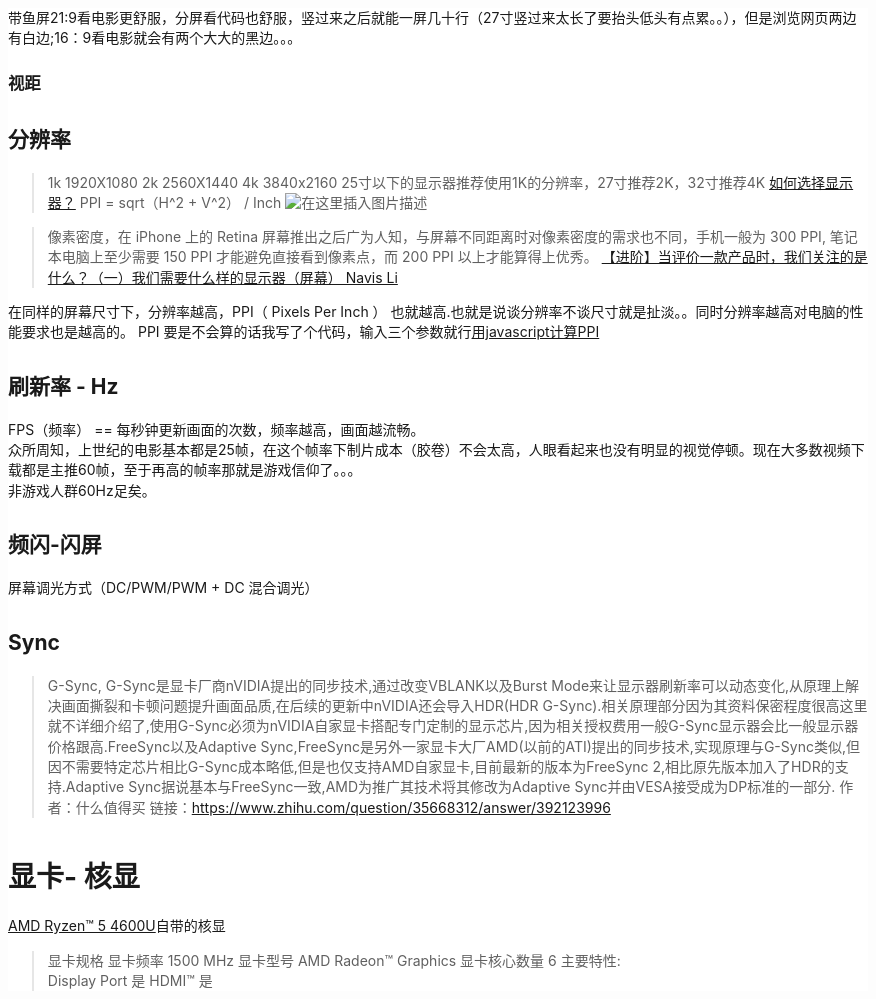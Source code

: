 带鱼屏21:9看电影更舒服，分屏看代码也舒服，竖过来之后就能一屏几十行（27寸竖过来太长了要抬头低头有点累。。），但是浏览网页两边有白边;16：9看电影就会有两个大大的黑边。。。

### 视距
## 分辨率

>1k 1920X1080
>2k 2560X1440
>4k 3840x2160
>25寸以下的显示器推荐使用1K的分辨率，27寸推荐2K，32寸推荐4K
>[如何选择显示器？](https://www.zhihu.com/question/35668312/answer/516910001)
> PPI = sqrt（H^2 + V^2） / Inch
> ![在这里插入图片描述](https://img-blog.csdnimg.cn/20210225191117233.png?x-oss-process=image/watermark,type_ZmFuZ3poZW5naGVpdGk,shadow_10,text_aHR0cHM6Ly9ibG9nLmNzZG4ubmV0L3dlaXhpbl80MzAzMTA5Mg==,size_16,color_FFFFFF,t_70)

>像素密度，在 iPhone 上的 Retina 屏幕推出之后广为人知，与屏幕不同距离时对像素密度的需求也不同，手机一般为 300 PPI, 笔记本电脑上至少需要 150 PPI 才能避免直接看到像素点，而 200 PPI 以上才能算得上优秀。
>[【进阶】当评价一款产品时，我们关注的是什么？（一）我们需要什么样的显示器（屏幕）  Navis Li](https://zhuanlan.zhihu.com/p/22411193)

在同样的屏幕尺寸下，分辨率越高，PPI（    Pixels Per Inch ） 也就越高.也就是说谈分辨率不谈尺寸就是扯淡。。同时分辨率越高对电脑的性能要求也是越高的。
PPI 要是不会算的话我写了个代码，输入三个参数就行[用javascript计算PPI](https://blog.csdn.net/weixin_43031092/article/details/114119395)

## 刷新率  - Hz

FPS（频率） == 每秒钟更新画面的次数，频率越高，画面越流畅。  
众所周知，上世纪的电影基本都是25帧，在这个帧率下制片成本（胶卷）不会太高，人眼看起来也没有明显的视觉停顿。现在大多数视频下载都是主推60帧，至于再高的帧率那就是游戏信仰了。。。  
非游戏人群60Hz足矣。

## 频闪-闪屏

屏幕调光方式（DC/PWM/PWM + DC 混合调光）

## Sync
>G-Sync, G-Sync是显卡厂商nVIDIA提出的同步技术,通过改变VBLANK以及Burst Mode来让显示器刷新率可以动态变化,从原理上解决画面撕裂和卡顿问题提升画面品质,在后续的更新中nVIDIA还会导入HDR(HDR G-Sync).相关原理部分因为其资料保密程度很高这里就不详细介绍了,使用G-Sync必须为nVIDIA自家显卡搭配专门定制的显示芯片,因为相关授权费用一般G-Sync显示器会比一般显示器价格跟高.FreeSync以及Adaptive Sync,FreeSync是另外一家显卡大厂AMD(以前的ATI)提出的同步技术,实现原理与G-Sync类似,但因不需要特定芯片相比G-Sync成本略低,但是也仅支持AMD自家显卡,目前最新的版本为FreeSync 2,相比原先版本加入了HDR的支持.Adaptive Sync据说基本与FreeSync一致,AMD为推广其技术将其修改为Adaptive Sync并由VESA接受成为DP标准的一部分.
作者：什么值得买
链接：https://www.zhihu.com/question/35668312/answer/392123996

# 显卡- 核显

[AMD Ryzen™ 5 4600U](https://www.amd.com/en/products/apu/amd-ryzen-5-4600u)自带的核显
>显卡规格
显卡频率   1500 MHz
显卡型号   AMD Radeon™ Graphics
显卡核心数量   6
>主要特性:  
>Display Port 是
HDMI™   是
